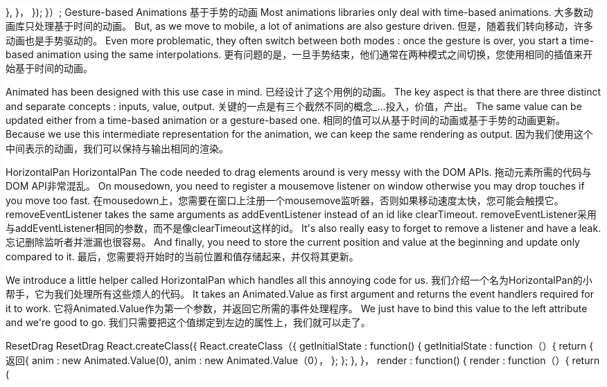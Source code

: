 },
}，
});
}）;
Gesture-based Animations
基于手势的动画
Most animations libraries only deal with time-based animations.
大多数动画库只处理基于时间的动画。
But, as we move to mobile, a lot of animations are also gesture driven.
但是，随着我们转向移动，许多动画也是手势驱动的。
Even more problematic, they often switch between both modes :  once the gesture is over, you start a time-based animation using the same interpolations.
更有问题的是，一旦手势结束，他们通常在两种模式之间切换，您使用相同的插值来开始基于时间的动画。

Animated has been designed with this use case in mind.
已经设计了这个用例的动画。
The key aspect is that there are three distinct and separate concepts :  inputs, value, output.
关键的一点是有三个截然不同的概念_...投入，价值，产出。
The same value can be updated either from a time-based animation or a gesture-based one.
相同的值可以从基于时间的动画或基于手势的动画更新。
Because we use this intermediate representation for the animation, we can keep the same rendering as output.
因为我们使用这个中间表示的动画，我们可以保持与输出相同的渲染。

HorizontalPan
Horizo​​ntalPan
The code needed to drag elements around is very messy with the DOM APIs.
拖动元素所需的代码与DOM API非常混乱。
On mousedown, you need to register a mousemove listener on window otherwise you may drop touches if you move too fast.
在mousedown上，您需要在窗口上注册一个mousemove监听器，否则如果移动速度太快，您可能会触摸它。 
removeEventListener takes the same arguments as addEventListener instead of an id like clearTimeout.
removeEventListener采用与addEventListener相同的参数，而不是像clearTimeout这样的id。
It's also really easy to forget to remove a listener and have a leak.
忘记删除监听者并泄漏也很容易。
And finally, you need to store the current position and value at the beginning and update only compared to it.
最后，您需要将开始时的当前位置和值存储起来，并仅将其更新。

We introduce a little helper called HorizontalPan which handles all this annoying code for us.
我们介绍一个名为Horizo​​ntalPan的小帮手，它为我们处理所有这些烦人的代码。
It takes an Animated.Value as first argument and returns the event handlers required for it to work.
它将Animated.Value作为第一个参数，并返回它所需的事件处理程序。
We just have to bind this value to the left attribute and we're good to go.
我们只需要把这个值绑定到左边的属性上，我们就可以走了。

ResetDrag
ResetDrag
React.createClass({
React.createClass（{
getInitialState :  function() {
getInitialState : function（）{
return {
返回{
anim :  new Animated.Value(0),
anim : new Animated.Value（0），
};
};
},
}，
render :  function() {
render : function（）{
return (